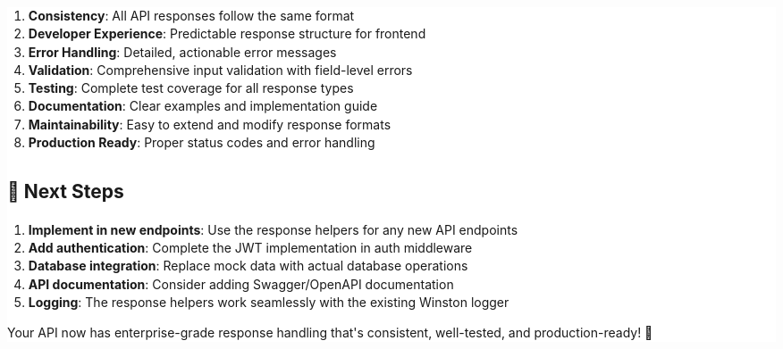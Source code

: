 1. **Consistency**: All API responses follow the same format
2. **Developer Experience**: Predictable response structure for frontend
3. **Error Handling**: Detailed, actionable error messages
4. **Validation**: Comprehensive input validation with field-level errors
5. **Testing**: Complete test coverage for all response types
6. **Documentation**: Clear examples and implementation guide
7. **Maintainability**: Easy to extend and modify response formats
8. **Production Ready**: Proper status codes and error handling

## 🔧 Next Steps

1. **Implement in new endpoints**: Use the response helpers for any new API endpoints
2. **Add authentication**: Complete the JWT implementation in auth middleware
3. **Database integration**: Replace mock data with actual database operations
4. **API documentation**: Consider adding Swagger/OpenAPI documentation
5. **Logging**: The response helpers work seamlessly with the existing Winston logger

Your API now has enterprise-grade response handling that's consistent, well-tested, and production-ready! 🚀